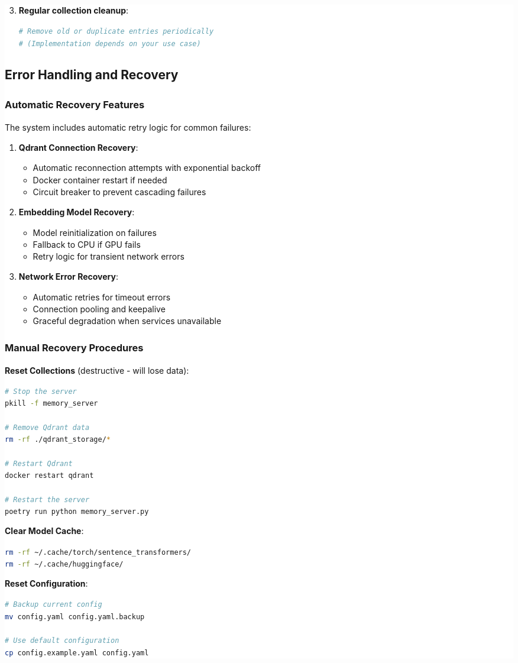 3. **Regular collection cleanup**:
   ```bash
   # Remove old or duplicate entries periodically
   # (Implementation depends on your use case)
   ```

## Error Handling and Recovery

### Automatic Recovery Features

The system includes automatic retry logic for common failures:

1. **Qdrant Connection Recovery**:
   - Automatic reconnection attempts with exponential backoff
   - Docker container restart if needed
   - Circuit breaker to prevent cascading failures

2. **Embedding Model Recovery**:
   - Model reinitialization on failures
   - Fallback to CPU if GPU fails
   - Retry logic for transient network errors

3. **Network Error Recovery**:
   - Automatic retries for timeout errors
   - Connection pooling and keepalive
   - Graceful degradation when services unavailable

### Manual Recovery Procedures

**Reset Collections** (destructive - will lose data):
```bash
# Stop the server
pkill -f memory_server

# Remove Qdrant data
rm -rf ./qdrant_storage/*

# Restart Qdrant
docker restart qdrant

# Restart the server
poetry run python memory_server.py
```

**Clear Model Cache**:
```bash
rm -rf ~/.cache/torch/sentence_transformers/
rm -rf ~/.cache/huggingface/
```

**Reset Configuration**:
```bash
# Backup current config
mv config.yaml config.yaml.backup

# Use default configuration
cp config.example.yaml config.yaml
```
